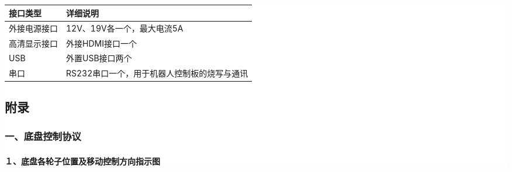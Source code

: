 | 接口类型 | 详细说明 |
| :--- | :--- |
| 外接电源接口 | 12V、19V各一个，最大电流5A |
| 高清显示接口 | 外接HDMI接口一个 |
| USB | 外置USB接口两个 |
| 串口 | RS232串口一个，用于机器人控制板的烧写与通讯 |

## 附录

### 一、底盘控制协议

#### １、底盘各轮子位置及移动控制方向指示图
